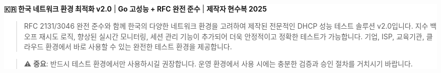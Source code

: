 
**🇰🇷 한국 네트워크 환경 최적화 v2.0** | **Go 고성능 + RFC 완전 준수** | **제작자 현수복 2025**

> RFC 2131/3046 완전 준수와 함께 한국의 다양한 네트워크 환경을 고려하여 제작된 
> 전문적인 DHCP 성능 테스트 솔루션 v2.0입니다. 지수 백오프 재시도 로직, 향상된 
> 실시간 모니터링, 세션 관리 기능이 추가되어 더욱 안정적이고 정확한 테스트가 
> 가능합니다. 기업, ISP, 교육기관, 클라우드 환경에서 바로 사용할 수 있는 
> 완전한 테스트 환경을 제공합니다.

> ⚠️ **중요**: 반드시 테스트 환경에서만 사용하시길 권장합니다. 운영 환경에서 
> 사용 시에는 충분한 검증과 승인 절차를 거치시기 바랍니다.
